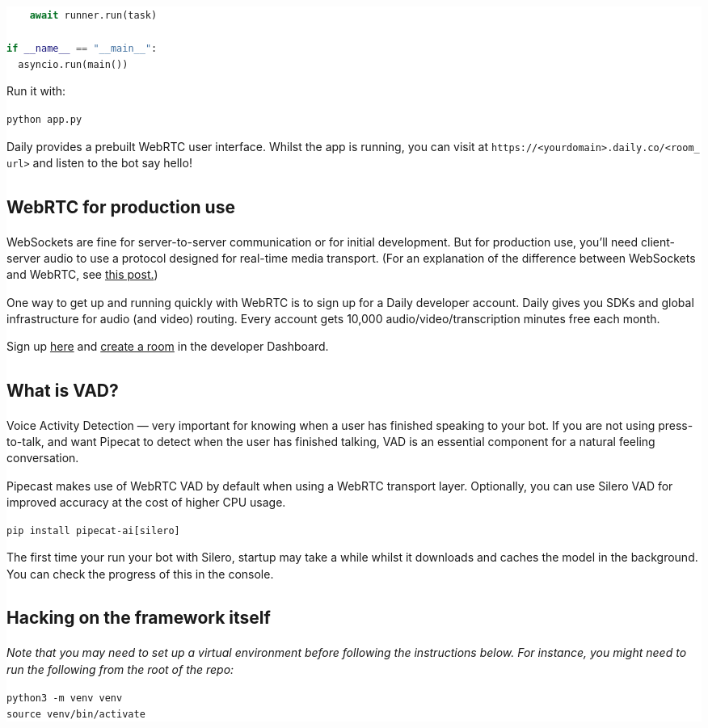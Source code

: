 ```python
    await runner.run(task)

if __name__ == "__main__":
  asyncio.run(main())
```

Run it with:

```shell
python app.py
```

Daily provides a prebuilt WebRTC user interface. Whilst the app is running, you can visit at `https://<yourdomain>.daily.co/<room_url>` and listen to the bot say hello!


## WebRTC for production use

WebSockets are fine for server-to-server communication or for initial development. But for production use, you’ll need client-server audio to use a protocol designed for real-time media transport. (For an explanation of the difference between WebSockets and WebRTC, see [this post.](https://www.daily.co/blog/how-to-talk-to-an-llm-with-your-voice/#webrtc))

One way to get up and running quickly with WebRTC is to sign up for a Daily developer account. Daily gives you SDKs and global infrastructure for audio (and video) routing. Every account gets 10,000 audio/video/transcription minutes free each month.

Sign up [here](https://dashboard.daily.co/u/signup) and [create a room](https://docs.daily.co/reference/rest-api/rooms) in the developer Dashboard.

## What is VAD?

Voice Activity Detection &mdash; very important for knowing when a user has finished speaking to your bot. If you are not using press-to-talk, and want Pipecat to detect when the user has finished talking, VAD is an essential component for a natural feeling conversation.

Pipecast makes use of WebRTC VAD by default when using a WebRTC transport layer. Optionally, you can use Silero VAD for improved accuracy at the cost of higher CPU usage.

```shell
pip install pipecat-ai[silero]
```

The first time your run your bot with Silero, startup may take a while whilst it downloads and caches the model in the background. You can check the progress of this in the console.


## Hacking on the framework itself

_Note that you may need to set up a virtual environment before following the instructions below. For instance, you might need to run the following from the root of the repo:_

```shell
python3 -m venv venv
source venv/bin/activate
```
